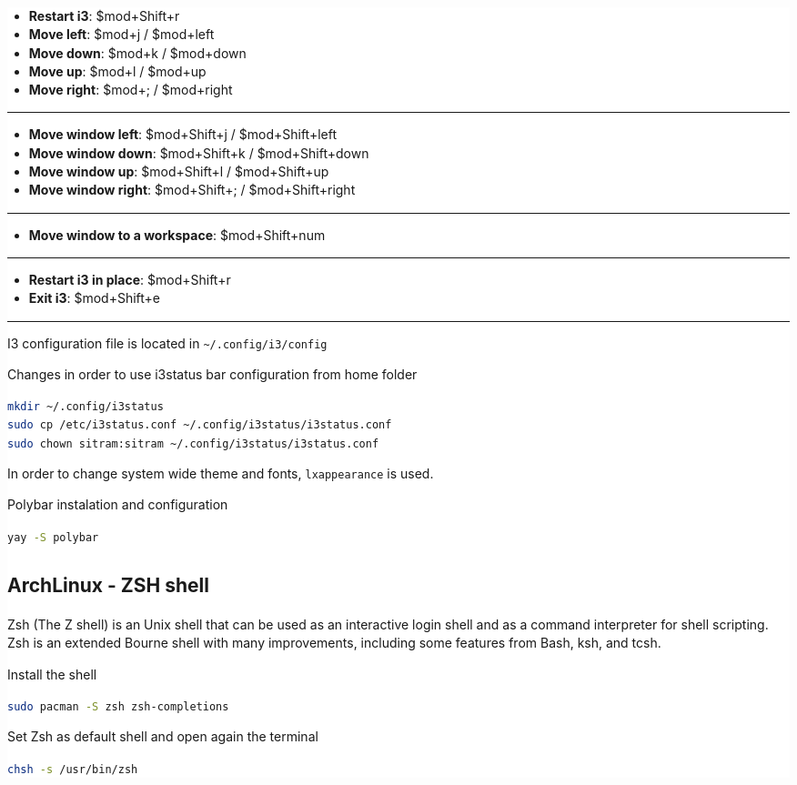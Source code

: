 
- **Restart i3**: $mod+Shift+r
- **Move left**: $mod+j / $mod+left
- **Move down**: $mod+k / $mod+down
- **Move up**: $mod+l / $mod+up
- **Move right**: $mod+; / $mod+right

---

- **Move window left**: $mod+Shift+j / $mod+Shift+left
- **Move window down**: $mod+Shift+k / $mod+Shift+down
- **Move window up**: $mod+Shift+l / $mod+Shift+up
- **Move window right**: $mod+Shift+; / $mod+Shift+right

---

- **Move window to a workspace**: $mod+Shift+num

---

- **Restart i3 in place**: $mod+Shift+r
- **Exit i3**: $mod+Shift+e

---

I3 configuration file is located in `~/.config/i3/config`

Changes in order to use i3status bar configuration from home folder

```bash
mkdir ~/.config/i3status
sudo cp /etc/i3status.conf ~/.config/i3status/i3status.conf
sudo chown sitram:sitram ~/.config/i3status/i3status.conf
```

In order to change system wide theme and fonts, `lxappearance` is used.

Polybar instalation and configuration

```bash
yay -S polybar
```

## ArchLinux - ZSH shell

Zsh (The Z shell) is an Unix shell that can be used as an interactive login shell and as a command interpreter for shell scripting. Zsh is an extended Bourne shell with many improvements, including some features from Bash, ksh, and tcsh.

Install the shell

```bash
sudo pacman -S zsh zsh-completions
```

Set Zsh as default shell and open again the terminal

```bash
chsh -s /usr/bin/zsh
```
